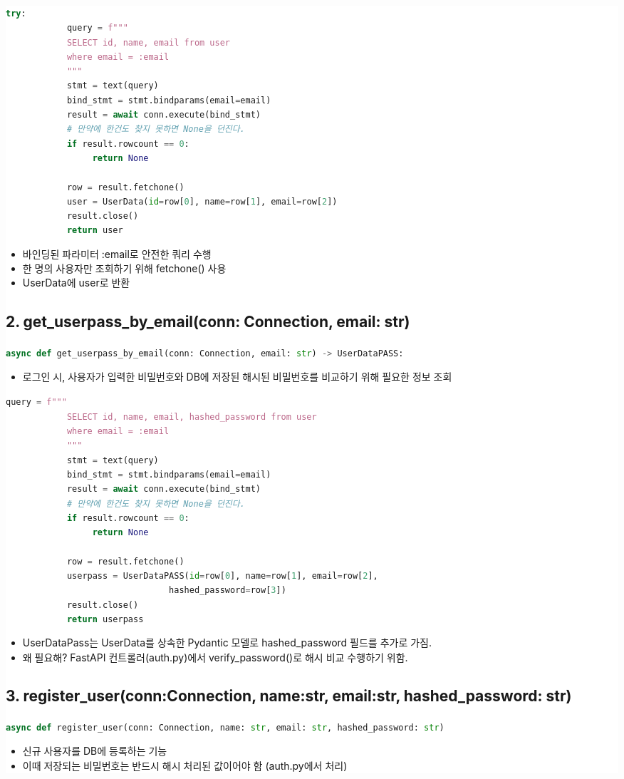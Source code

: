 ```python
try:
            query = f"""
            SELECT id, name, email from user
            where email = :email
            """
            stmt = text(query)
            bind_stmt = stmt.bindparams(email=email)
            result = await conn.execute(bind_stmt)
            # 만약에 한건도 찾지 못하면 None을 던진다. 
            if result.rowcount == 0:
                 return None
                
            row = result.fetchone()
            user = UserData(id=row[0], name=row[1], email=row[2])
            result.close()
            return user
```
- 바인딩된 파라미터 :email로 안전한 쿼리 수행
- 한 명의 사용자만 조회하기 위해 fetchone() 사용
- UserData에 user로 반환

## 2. get_userpass_by_email(conn: Connection, email: str)
```python
async def get_userpass_by_email(conn: Connection, email: str) -> UserDataPASS:
```
- 로그인 시, 사용자가 입력한 비밀번호와 DB에 저장된 해시된 비밀번호를 비교하기 위해 필요한 정보 조회
```python
query = f"""
            SELECT id, name, email, hashed_password from user
            where email = :email
            """
            stmt = text(query)
            bind_stmt = stmt.bindparams(email=email)
            result = await conn.execute(bind_stmt)
            # 만약에 한건도 찾지 못하면 None을 던진다. 
            if result.rowcount == 0:
                 return None
                
            row = result.fetchone()
            userpass = UserDataPASS(id=row[0], name=row[1], email=row[2],
                                hashed_password=row[3])
            result.close()
            return userpass
```
- UserDataPass는 UserData를 상속한 Pydantic 모델로 hashed_password 필드를 추가로 가짐.
- 왜 필요해? FastAPI 컨트롤러(auth.py)에서 verify_password()로 해시 비교 수행하기 위함.

## 3. register_user(conn:Connection, name:str, email:str, hashed_password: str)
```python
async def register_user(conn: Connection, name: str, email: str, hashed_password: str)
```
- 신규 사용자를 DB에 등록하는 기능
- 이때 저장되는 비밀번호는 반드시 해시 처리된 값이어야 함 (auth.py에서 처리)
